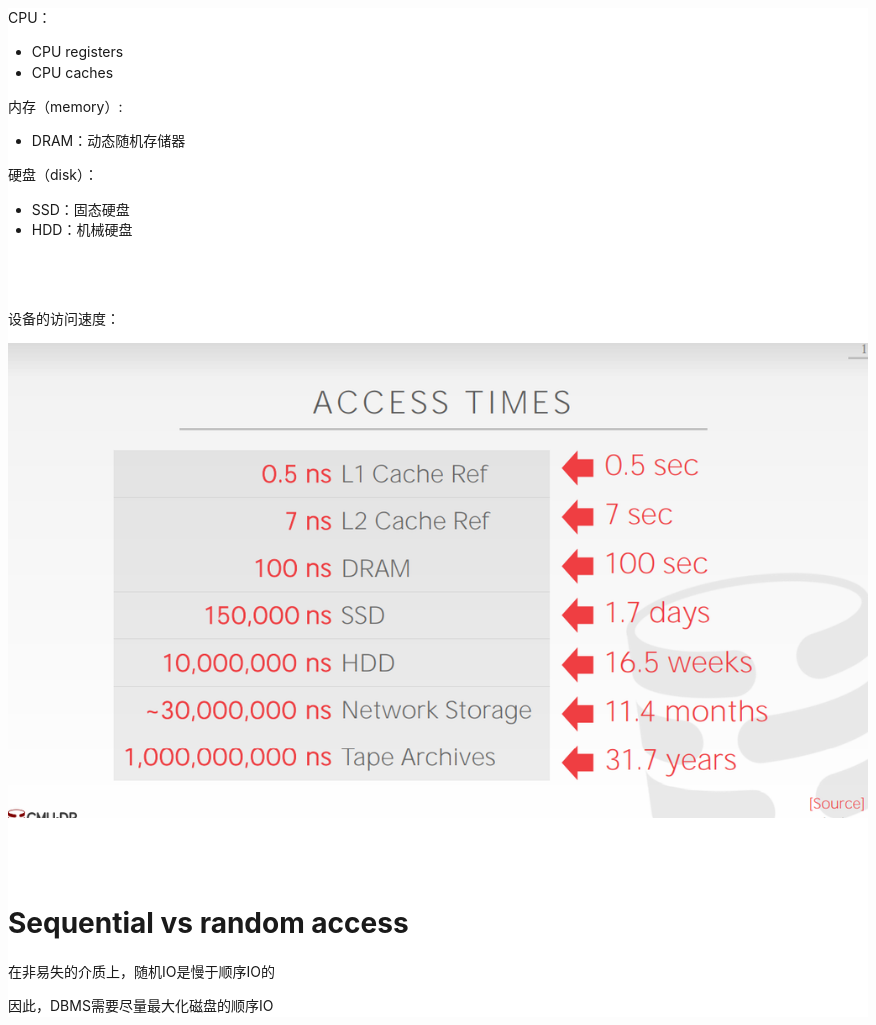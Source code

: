 CPU：
- CPU registers
- CPU caches

内存（memory）:

- DRAM：动态随机存储器

硬盘（disk）：

- SSD：固态硬盘
- HDD：机械硬盘

<br/>

<br/>

设备的访问速度：

<img src="image\access times.png" style="zoom: 150%;" />

<br/>

<br/>

<br/>

# Sequential vs random access

在非易失的介质上，随机IO是慢于顺序IO的

因此，DBMS需要尽量最大化磁盘的顺序IO
